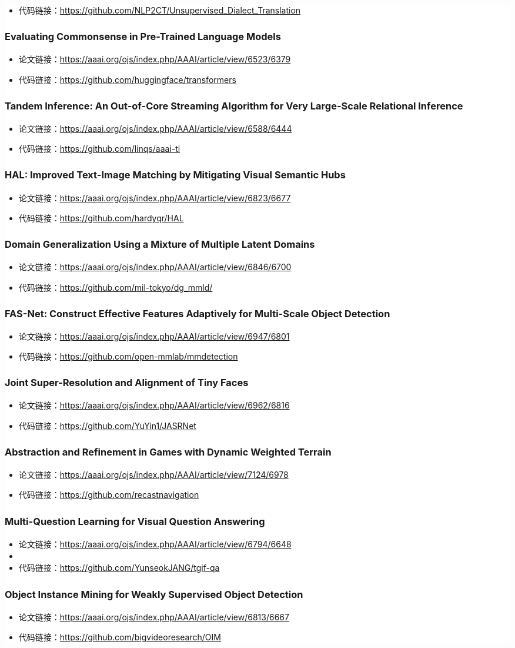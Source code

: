 - 代码链接：https://github.com/NLP2CT/Unsupervised_Dialect_Translation

### Evaluating Commonsense in Pre-Trained Language Models
- 论文链接：https://aaai.org/ojs/index.php/AAAI/article/view/6523/6379
 
- 代码链接：https://github.com/huggingface/transformers

### Tandem Inference: An Out-of-Core Streaming Algorithm for Very Large-Scale Relational Inference
- 论文链接：https://aaai.org/ojs/index.php/AAAI/article/view/6588/6444

- 代码链接：https://github.com/linqs/aaai-ti

### HAL: Improved Text-Image Matching by Mitigating Visual Semantic Hubs
- 论文链接：https://aaai.org/ojs/index.php/AAAI/article/view/6823/6677

- 代码链接：https://github.com/hardyqr/HAL

### Domain Generalization Using a Mixture of Multiple Latent Domains
- 论文链接：https://aaai.org/ojs/index.php/AAAI/article/view/6846/6700

- 代码链接：https://github.com/mil-tokyo/dg_mmld/

### FAS-Net: Construct Effective Features Adaptively for Multi-Scale Object Detection
- 论文链接：https://aaai.org/ojs/index.php/AAAI/article/view/6947/6801

- 代码链接：https://github.com/open-mmlab/mmdetection

### Joint Super-Resolution and Alignment of Tiny Faces
- 论文链接：https://aaai.org/ojs/index.php/AAAI/article/view/6962/6816

- 代码链接：https://github.com/YuYin1/JASRNet

### Abstraction and Refinement in Games with Dynamic Weighted Terrain
- 论文链接：https://aaai.org/ojs/index.php/AAAI/article/view/7124/6978

- 代码链接：https://github.com/recastnavigation

### Multi-Question Learning for Visual Question Answering
- 论文链接：https://aaai.org/ojs/index.php/AAAI/article/view/6794/6648
- 
- 代码链接：https://github.com/YunseokJANG/tgif-qa

### Object Instance Mining for Weakly Supervised Object Detection
- 论文链接：https://aaai.org/ojs/index.php/AAAI/article/view/6813/6667

- 代码链接：https://github.com/bigvideoresearch/OIM
